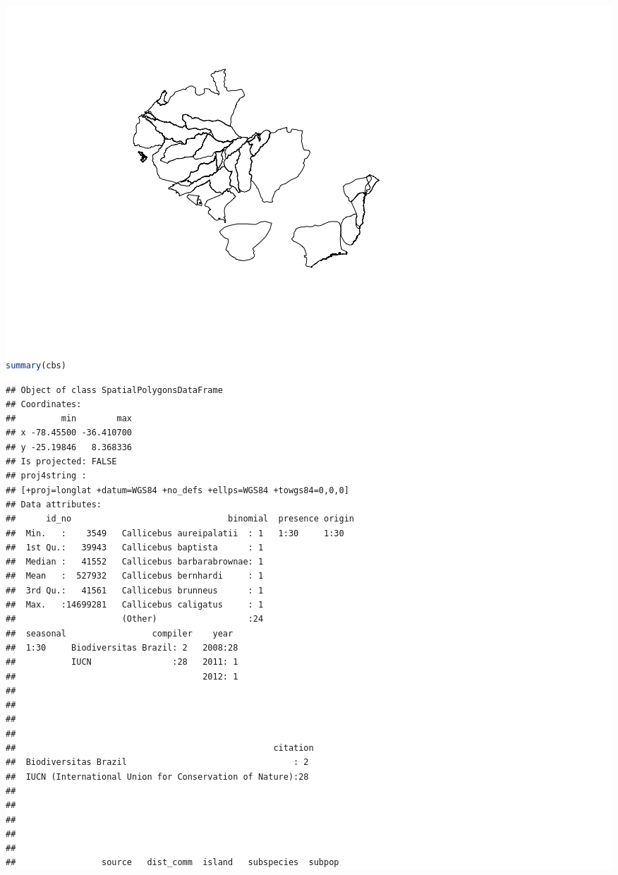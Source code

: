 ![](img/unnamed-chunk-6-1.png)

```r
summary(cbs)
```

```
## Object of class SpatialPolygonsDataFrame
## Coordinates:
##         min        max
## x -78.45500 -36.410700
## y -25.19846   8.368336
## Is projected: FALSE 
## proj4string :
## [+proj=longlat +datum=WGS84 +no_defs +ellps=WGS84 +towgs84=0,0,0]
## Data attributes:
##      id_no                               binomial  presence origin
##  Min.   :    3549   Callicebus aureipalatii  : 1   1:30     1:30  
##  1st Qu.:   39943   Callicebus baptista      : 1                  
##  Median :   41552   Callicebus barbarabrownae: 1                  
##  Mean   :  527932   Callicebus bernhardi     : 1                  
##  3rd Qu.:   41561   Callicebus brunneus      : 1                  
##  Max.   :14699281   Callicebus caligatus     : 1                  
##                     (Other)                  :24                  
##  seasonal                 compiler    year   
##  1:30     Biodiversitas Brazil: 2   2008:28  
##           IUCN                :28   2011: 1  
##                                     2012: 1  
##                                              
##                                              
##                                              
##                                              
##                                                   citation 
##  Biodiversitas Brazil                                 : 2  
##  IUCN (International Union for Conservation of Nature):28  
##                                                            
##                                                            
##                                                            
##                                                            
##                                                            
##                 source   dist_comm  island   subspecies  subpop  
```
